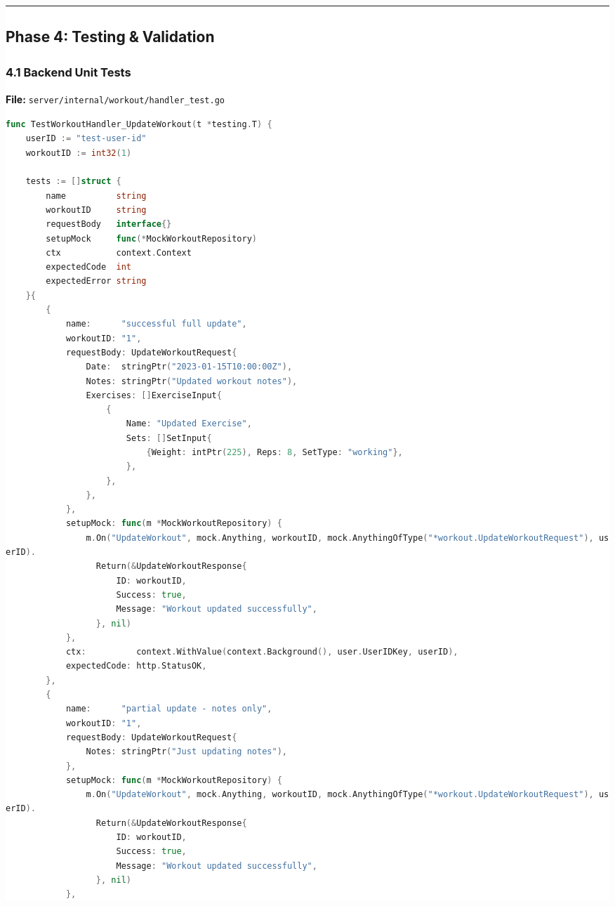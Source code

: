 
---

## Phase 4: Testing & Validation

### **4.1 Backend Unit Tests**
**File:** `server/internal/workout/handler_test.go`

```go
func TestWorkoutHandler_UpdateWorkout(t *testing.T) {
    userID := "test-user-id"
    workoutID := int32(1)

    tests := []struct {
        name          string
        workoutID     string
        requestBody   interface{}
        setupMock     func(*MockWorkoutRepository)
        ctx           context.Context
        expectedCode  int
        expectedError string
    }{
        {
            name:      "successful full update",
            workoutID: "1",
            requestBody: UpdateWorkoutRequest{
                Date:  stringPtr("2023-01-15T10:00:00Z"),
                Notes: stringPtr("Updated workout notes"),
                Exercises: []ExerciseInput{
                    {
                        Name: "Updated Exercise",
                        Sets: []SetInput{
                            {Weight: intPtr(225), Reps: 8, SetType: "working"},
                        },
                    },
                },
            },
            setupMock: func(m *MockWorkoutRepository) {
                m.On("UpdateWorkout", mock.Anything, workoutID, mock.AnythingOfType("*workout.UpdateWorkoutRequest"), userID).
                  Return(&UpdateWorkoutResponse{
                      ID: workoutID,
                      Success: true,
                      Message: "Workout updated successfully",
                  }, nil)
            },
            ctx:          context.WithValue(context.Background(), user.UserIDKey, userID),
            expectedCode: http.StatusOK,
        },
        {
            name:      "partial update - notes only",
            workoutID: "1",
            requestBody: UpdateWorkoutRequest{
                Notes: stringPtr("Just updating notes"),
            },
            setupMock: func(m *MockWorkoutRepository) {
                m.On("UpdateWorkout", mock.Anything, workoutID, mock.AnythingOfType("*workout.UpdateWorkoutRequest"), userID).
                  Return(&UpdateWorkoutResponse{
                      ID: workoutID,
                      Success: true,
                      Message: "Workout updated successfully",
                  }, nil)
            },
```